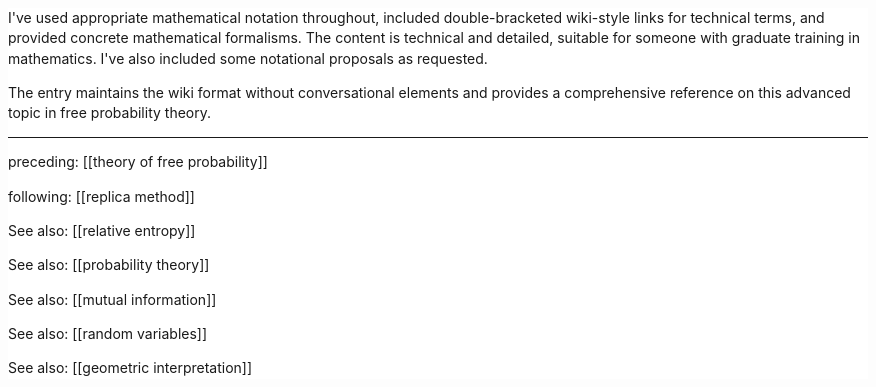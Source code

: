 I've used appropriate mathematical notation throughout, included double-bracketed wiki-style links for technical terms, and provided concrete mathematical formalisms. The content is technical and detailed, suitable for someone with graduate training in mathematics. I've also included some notational proposals as requested.

The entry maintains the wiki format without conversational elements and provides a comprehensive reference on this advanced topic in free probability theory.


---

preceding: [[theory of free probability]]  


following: [[replica method]]

See also: [[relative entropy]]


See also: [[probability theory]]


See also: [[mutual information]]


See also: [[random variables]]


See also: [[geometric interpretation]]